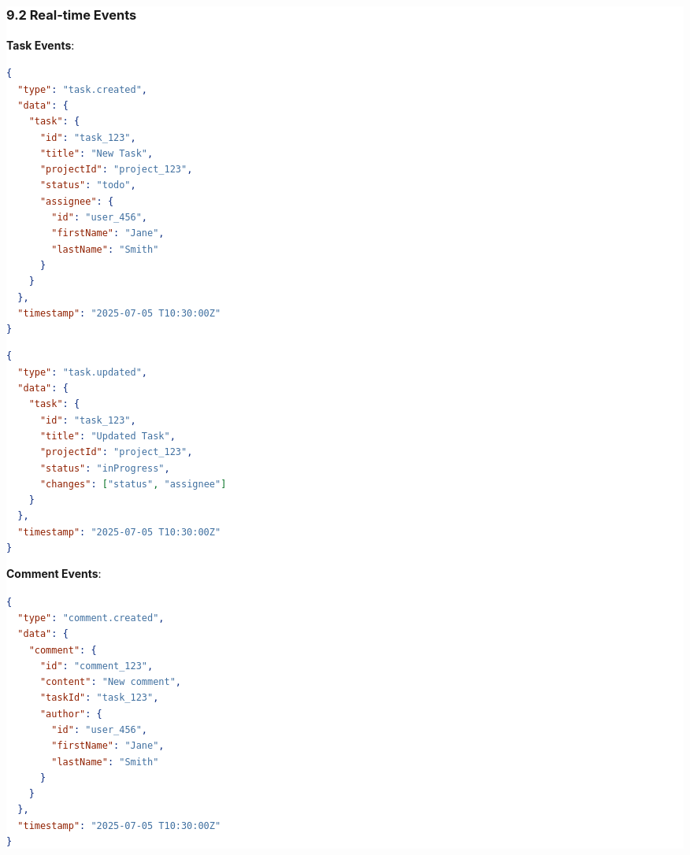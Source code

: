 ### 9.2 Real-time Events

**Task Events**:
```json
{
  "type": "task.created",
  "data": {
    "task": {
      "id": "task_123",
      "title": "New Task",
      "projectId": "project_123",
      "status": "todo",
      "assignee": {
        "id": "user_456",
        "firstName": "Jane",
        "lastName": "Smith"
      }
    }
  },
  "timestamp": "2025-07-05 T10:30:00Z"
}
```

```json
{
  "type": "task.updated",
  "data": {
    "task": {
      "id": "task_123",
      "title": "Updated Task",
      "projectId": "project_123",
      "status": "inProgress",
      "changes": ["status", "assignee"]
    }
  },
  "timestamp": "2025-07-05 T10:30:00Z"
}
```

**Comment Events**:
```json
{
  "type": "comment.created",
  "data": {
    "comment": {
      "id": "comment_123",
      "content": "New comment",
      "taskId": "task_123",
      "author": {
        "id": "user_456",
        "firstName": "Jane",
        "lastName": "Smith"
      }
    }
  },
  "timestamp": "2025-07-05 T10:30:00Z"
}
```
